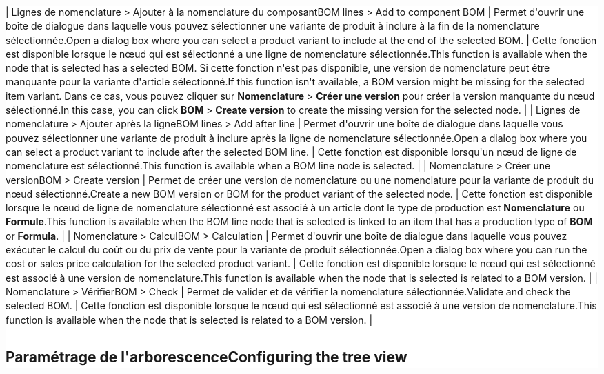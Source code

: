 | <span data-ttu-id="42ecf-168">Lignes de nomenclature &gt; Ajouter à la nomenclature du composant</span><span class="sxs-lookup"><span data-stu-id="42ecf-168">BOM lines &gt; Add to component BOM</span></span> | <span data-ttu-id="42ecf-169">Permet d'ouvrir une boîte de dialogue dans laquelle vous pouvez sélectionner une variante de produit à inclure à la fin de la nomenclature sélectionnée.</span><span class="sxs-lookup"><span data-stu-id="42ecf-169">Open a dialog box where you can select a product variant to include at the end of the selected BOM.</span></span>       | <span data-ttu-id="42ecf-170">Cette fonction est disponible lorsque le nœud qui est sélectionné a une ligne de nomenclature sélectionnée.</span><span class="sxs-lookup"><span data-stu-id="42ecf-170">This function is available when the node that is selected has a selected BOM.</span></span> <span data-ttu-id="42ecf-171">Si cette fonction n'est pas disponible, une version de nomenclature peut être manquante pour la variante d'article sélectionné.</span><span class="sxs-lookup"><span data-stu-id="42ecf-171">If this function isn't available, a BOM version might be missing for the selected item variant.</span></span> <span data-ttu-id="42ecf-172">Dans ce cas, vous pouvez cliquer sur **Nomenclature** &gt; **Créer une version** pour créer la version manquante du nœud sélectionné.</span><span class="sxs-lookup"><span data-stu-id="42ecf-172">In this case, you can click **BOM** &gt; **Create version** to create the missing version for the selected node.</span></span> |
| <span data-ttu-id="42ecf-173">Lignes de nomenclature &gt; Ajouter après la ligne</span><span class="sxs-lookup"><span data-stu-id="42ecf-173">BOM lines &gt; Add after line</span></span>       | <span data-ttu-id="42ecf-174">Permet d'ouvrir une boîte de dialogue dans laquelle vous pouvez sélectionner une variante de produit à inclure après la ligne de nomenclature sélectionnée.</span><span class="sxs-lookup"><span data-stu-id="42ecf-174">Open a dialog box where you can select a product variant to include after the selected BOM line.</span></span>          | <span data-ttu-id="42ecf-175">Cette fonction est disponible lorsqu'un nœud de ligne de nomenclature est sélectionné.</span><span class="sxs-lookup"><span data-stu-id="42ecf-175">This function is available when a BOM line node is selected.</span></span>                                                                                                                                                                                                                                   |
| <span data-ttu-id="42ecf-176">Nomenclature &gt; Créer une version</span><span class="sxs-lookup"><span data-stu-id="42ecf-176">BOM &gt; Create version</span></span>             | <span data-ttu-id="42ecf-177">Permet de créer une version de nomenclature ou une nomenclature pour la variante de produit du nœud sélectionné.</span><span class="sxs-lookup"><span data-stu-id="42ecf-177">Create a new BOM version or BOM for the product variant of the selected node.</span></span>                             | <span data-ttu-id="42ecf-178">Cette fonction est disponible lorsque le nœud de ligne de nomenclature sélectionné est associé à un article dont le type de production est **Nomenclature** ou **Formule**.</span><span class="sxs-lookup"><span data-stu-id="42ecf-178">This function is available when the BOM line node that is selected is linked to an item that has a production type of **BOM** or **Formula**.</span></span>                                                                                                                                                  |
| <span data-ttu-id="42ecf-179">Nomenclature &gt; Calcul</span><span class="sxs-lookup"><span data-stu-id="42ecf-179">BOM &gt; Calculation</span></span>                | <span data-ttu-id="42ecf-180">Permet d'ouvrir une boîte de dialogue dans laquelle vous pouvez exécuter le calcul du coût ou du prix de vente pour la variante de produit sélectionnée.</span><span class="sxs-lookup"><span data-stu-id="42ecf-180">Open a dialog box where you can run the cost or sales price calculation for the selected product variant.</span></span> | <span data-ttu-id="42ecf-181">Cette fonction est disponible lorsque le nœud qui est sélectionné est associé à une version de nomenclature.</span><span class="sxs-lookup"><span data-stu-id="42ecf-181">This function is available when the node that is selected is related to a BOM version.</span></span>                                                                                                                                                                                                         |
| <span data-ttu-id="42ecf-182">Nomenclature &gt; Vérifier</span><span class="sxs-lookup"><span data-stu-id="42ecf-182">BOM &gt; Check</span></span>                      | <span data-ttu-id="42ecf-183">Permet de valider et de vérifier la nomenclature sélectionnée.</span><span class="sxs-lookup"><span data-stu-id="42ecf-183">Validate and check the selected BOM.</span></span>                                                                      | <span data-ttu-id="42ecf-184">Cette fonction est disponible lorsque le nœud qui est sélectionné est associé à une version de nomenclature.</span><span class="sxs-lookup"><span data-stu-id="42ecf-184">This function is available when the node that is selected is related to a BOM version.</span></span>                                                                                                                                                                                                         |

## <a name="configuring-the-tree-view"></a><span data-ttu-id="42ecf-185">Paramétrage de l'arborescence</span><span class="sxs-lookup"><span data-stu-id="42ecf-185">Configuring the tree view</span></span>